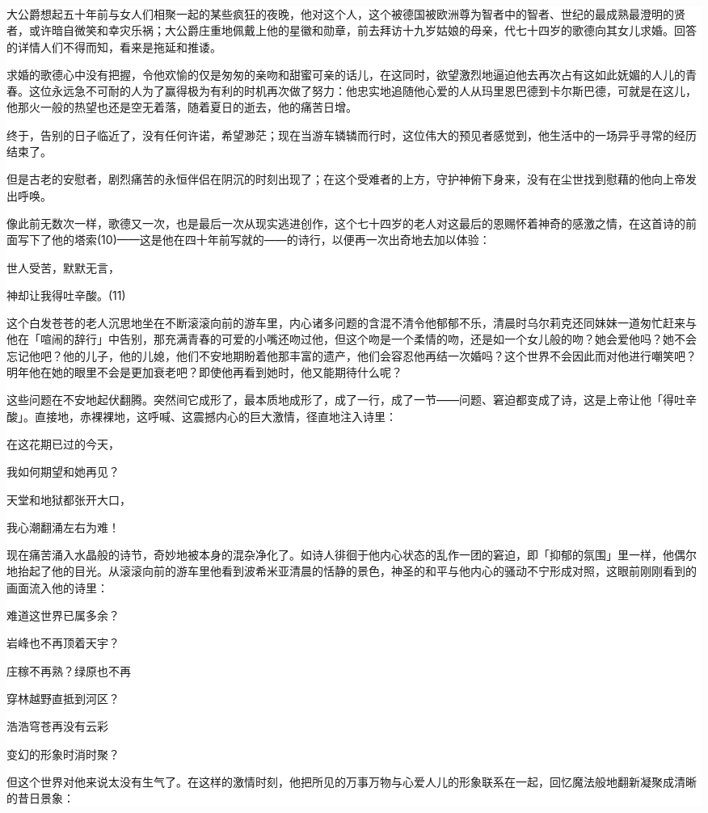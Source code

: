 
大公爵想起五十年前与女人们相聚一起的某些疯狂的夜晚，他对这个人，这个被德国被欧洲尊为智者中的智者、世纪的最成熟最澄明的贤者，或许暗自微笑和幸灾乐祸；大公爵庄重地佩戴上他的星徽和勋章，前去拜访十九岁姑娘的母亲，代七十四岁的歌德向其女儿求婚。回答的详情人们不得而知，看来是拖延和推诿。


求婚的歌德心中没有把握，令他欢愉的仅是匆匆的亲吻和甜蜜可亲的话儿，在这同时，欲望激烈地逼迫他去再次占有这如此妩媚的人儿的青春。这位永远急不可耐的人为了赢得极为有利的时机再次做了努力：他忠实地追随他心爱的人从玛里恩巴德到卡尔斯巴德，可就是在这儿，他那火一般的热望也还是空无着落，随着夏日的逝去，他的痛苦日增。


终于，告别的日子临近了，没有任何许诺，希望渺茫；现在当游车辚辚而行时，这位伟大的预见者感觉到，他生活中的一场异乎寻常的经历结束了。


但是古老的安慰者，剧烈痛苦的永恒伴侣在阴沉的时刻出现了；在这个受难者的上方，守护神俯下身来，没有在尘世找到慰藉的他向上帝发出呼唤。


像此前无数次一样，歌德又一次，也是最后一次从现实逃进创作，这个七十四岁的老人对这最后的恩赐怀着神奇的感激之情，在这首诗的前面写下了他的塔索(10)——这是他在四十年前写就的——的诗行，以便再一次出奇地去加以体验：


世人受苦，默默无言，


神却让我得吐辛酸。(11)


这个白发苍苍的老人沉思地坐在不断滚滚向前的游车里，内心诸多问题的含混不清令他郁郁不乐，清晨时乌尔莉克还同妹妹一道匆忙赶来与他在「喧闹的辞行」中告别，那充满青春的可爱的小嘴还吻过他，但这个吻是一个柔情的吻，还是如一个女儿般的吻？她会爱他吗？她不会忘记他吧？他的儿子，他的儿媳，他们不安地期盼着他那丰富的遗产，他们会容忍他再结一次婚吗？这个世界不会因此而对他进行嘲笑吧？明年他在她的眼里不会是更加衰老吧？即使他再看到她时，他又能期待什么呢？


这些问题在不安地起伏翻腾。突然间它成形了，最本质地成形了，成了一行，成了一节——问题、窘迫都变成了诗，这是上帝让他「得吐辛酸」。直接地，赤裸裸地，这呼喊、这震撼内心的巨大激情，径直地注入诗里：


在这花期已过的今天，


我如何期望和她再见？


天堂和地狱都张开大口，


我心潮翻涌左右为难！


现在痛苦涌入水晶般的诗节，奇妙地被本身的混杂净化了。如诗人徘徊于他内心状态的乱作一团的窘迫，即「抑郁的氛围」里一样，他偶尔地抬起了他的目光。从滚滚向前的游车里他看到波希米亚清晨的恬静的景色，神圣的和平与他内心的骚动不宁形成对照，这眼前刚刚看到的画面流入他的诗里：


难道这世界已属多余？


岩峰也不再顶着天宇？


庄稼不再熟？绿原也不再


穿林越野直抵到河区？


浩浩穹苍再没有云彩


变幻的形象时消时聚？


但这个世界对他来说太没有生气了。在这样的激情时刻，他把所见的万事万物与心爱人儿的形象联系在一起，回忆魔法般地翻新凝聚成清晰的昔日景象：

